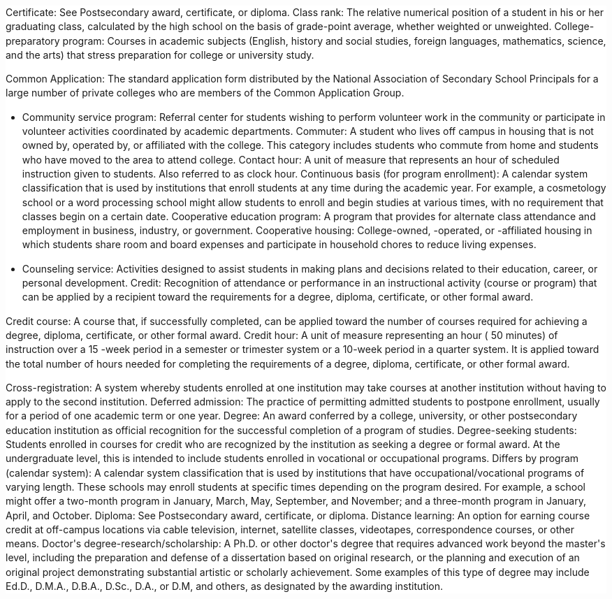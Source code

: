 Certificate: See Postsecondary award, certificate, or diploma.
Class rank: The relative numerical position of a student in his or her graduating class, calculated by the high school on the basis of grade-point average, whether weighted or unweighted.
College-preparatory program: Courses in academic subjects (English, history and social studies, foreign languages, mathematics, science, and the arts) that stress preparation for college or university study.

Common Application: The standard application form distributed by the National Association of Secondary School Principals for a large number of private colleges who are members of the Common Application Group.
* Community service program: Referral center for students wishing to perform volunteer work in the community or participate in volunteer activities coordinated by academic departments.
Commuter: A student who lives off campus in housing that is not owned by, operated by, or affiliated with the college. This category includes students who commute from home and students who have moved to the area to attend college.
Contact hour: A unit of measure that represents an hour of scheduled instruction given to students. Also referred to as clock hour.
Continuous basis (for program enrollment): A calendar system classification that is used by institutions that enroll students at any time during the academic year. For example, a cosmetology school or a word processing school might allow students to enroll and begin studies at various times, with no requirement that classes begin on a certain date.
Cooperative education program: A program that provides for alternate class attendance and employment in business, industry, or government.
Cooperative housing: College-owned, -operated, or -affiliated housing in which students share room and board expenses and participate in household chores to reduce living expenses.

* Counseling service: Activities designed to assist students in making plans and decisions related to their education, career, or personal development.
Credit: Recognition of attendance or performance in an instructional activity (course or program) that can be applied by a recipient toward the requirements for a degree, diploma, certificate, or other formal award.

Credit course: A course that, if successfully completed, can be applied toward the number of courses required for achieving a degree, diploma, certificate, or other formal award.
Credit hour: A unit of measure representing an hour ( 50 minutes) of instruction over a 15 -week period in a semester or trimester system or a 10-week period in a quarter system. It is applied toward the total number of hours needed for completing the requirements of a degree, diploma, certificate, or other formal award.

Cross-registration: A system whereby students enrolled at one institution may take courses at another institution without having to apply to the second institution.
Deferred admission: The practice of permitting admitted students to postpone enrollment, usually for a period of one academic term or one year.
Degree: An award conferred by a college, university, or other postsecondary education institution as official recognition for the successful completion of a program of studies.
Degree-seeking students: Students enrolled in courses for credit who are recognized by the institution as seeking a degree or formal award. At the undergraduate level, this is intended to include students enrolled in vocational or occupational programs.
Differs by program (calendar system): A calendar system classification that is used by institutions that have occupational/vocational programs of varying length. These schools may enroll students at specific times depending on the program desired. For example, a school might offer a two-month program in January, March, May, September, and November; and a three-month program in January, April, and October.
Diploma: See Postsecondary award, certificate, or diploma.
Distance learning: An option for earning course credit at off-campus locations via cable television, internet, satellite classes, videotapes, correspondence courses, or other means.
Doctor's degree-research/scholarship: A Ph.D. or other doctor's degree that requires advanced work beyond the master's level, including the preparation and defense of a dissertation based on original research, or the planning and execution of an original project demonstrating substantial artistic or scholarly achievement. Some examples of this type of degree may include Ed.D., D.M.A., D.B.A., D.Sc., D.A., or D.M, and others, as designated by the awarding institution.